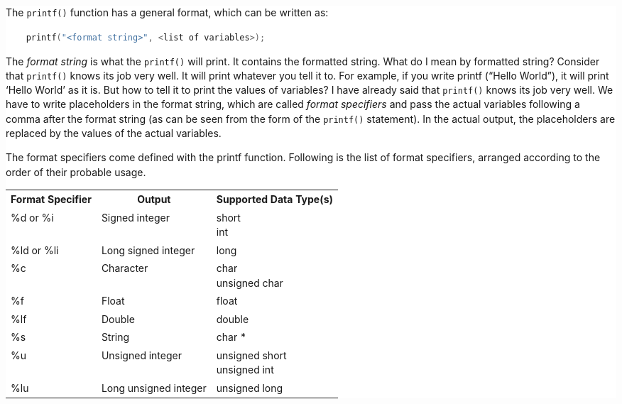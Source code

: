 The `printf()` function has a general format, which can be written as:
```c
    printf("<format string>", <list of variables>);
```

The *format string* is what the `printf()` will print. It contains the formatted string. What do I mean by formatted string? Consider that `printf()` knows its job very well. It will print whatever you tell it to. For example, if you write printf (“Hello World”), it will print ‘Hello World’ as it is. But how to tell it to print the values of variables? I have already said that `printf()` knows its job very well. We have to write placeholders in the format string, which are called *format specifiers* and pass the actual variables following a comma after the format string (as can be seen from the form of the `printf()` statement). In the actual output, the placeholders are replaced by the values of the actual variables.

The format specifiers come defined with the printf function. Following is the list of format specifiers, arranged according to the order of their probable usage.

<div class="table-container">

<table class="format-specifiers">
    <tr>
        <th>Format Specifier</th>
        <th>Output</th>
        <th>Supported Data Type(s)</th>
    </tr>
    <tr>
        <td>%d or %i</td>
        <td>Signed integer</td>
        <td>short<br>int</td>
    </tr>
    <tr>
        <td>%ld or %li</td>
        <td>Long signed integer</td>
        <td>long</td>
    </tr>
    <tr>
        <td>%c</td>
        <td>Character</td>
        <td>char<br>unsigned char</td>
    </tr>
    <tr>
        <td>%f</td>
        <td>Float</td>
        <td>float</td>
    </tr>
    <tr>
        <td>%lf</td>
        <td>Double</td>
        <td>double</td>
    </tr>
    <tr>
        <td>%s</td>
        <td>String</td>
        <td>char * </td>
    </tr>
    <tr>
        <td>%u</td>
        <td>Unsigned integer</td>
        <td>unsigned short<br>unsigned int</td>
    </tr>
    <tr>
        <td>%lu</td>
        <td>Long unsigned integer</td>
        <td>unsigned long</td>
    </tr>
    <tr>